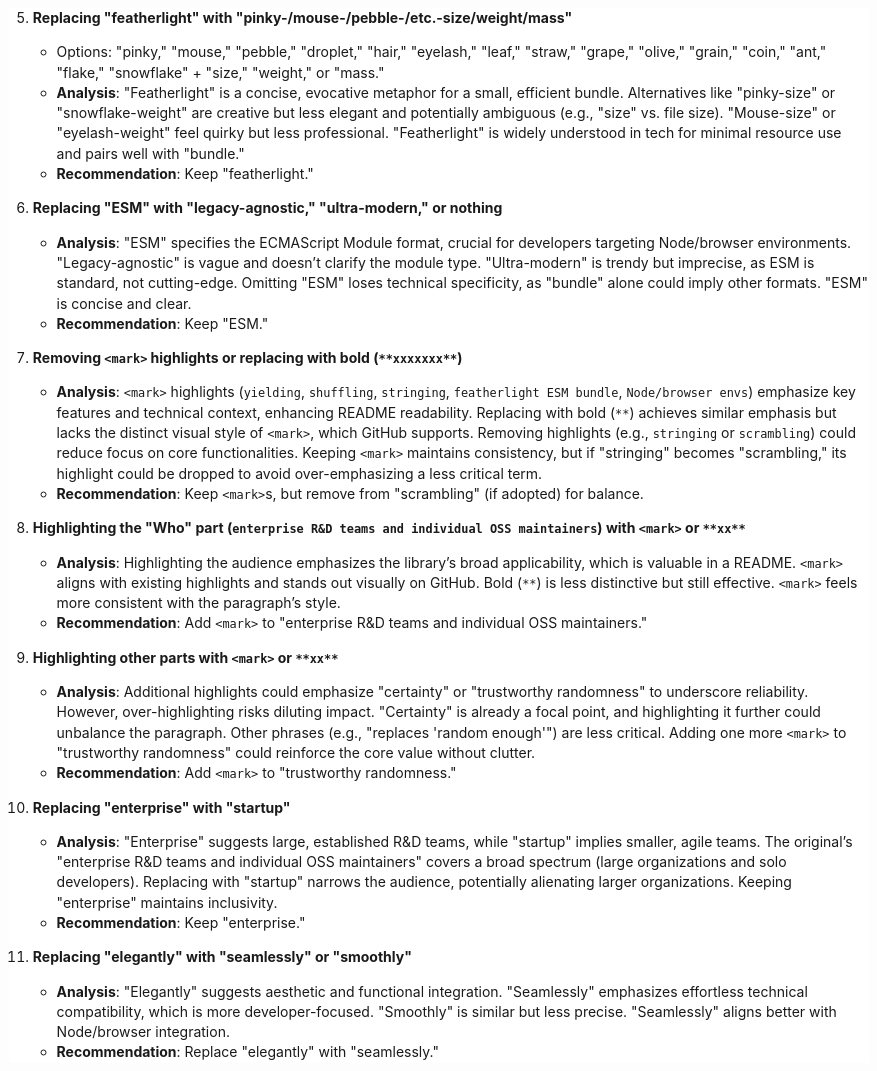 5. **Replacing "featherlight" with "pinky-/mouse-/pebble-/etc.-size/weight/mass"**
   - Options: "pinky," "mouse," "pebble," "droplet," "hair," "eyelash," "leaf," "straw," "grape," "olive," "grain," "coin," "ant," "flake," "snowflake" + "size," "weight," or "mass."
   - **Analysis**: "Featherlight" is a concise, evocative metaphor for a small, efficient bundle. Alternatives like "pinky-size" or "snowflake-weight" are creative but less elegant and potentially ambiguous (e.g., "size" vs. file size). "Mouse-size" or "eyelash-weight" feel quirky but less professional. "Featherlight" is widely understood in tech for minimal resource use and pairs well with "bundle."
   - **Recommendation**: Keep "featherlight."

6. **Replacing "ESM" with "legacy-agnostic," "ultra-modern," or nothing**
   - **Analysis**: "ESM" specifies the ECMAScript Module format, crucial for developers targeting Node/browser environments. "Legacy-agnostic" is vague and doesn’t clarify the module type. "Ultra-modern" is trendy but imprecise, as ESM is standard, not cutting-edge. Omitting "ESM" loses technical specificity, as "bundle" alone could imply other formats. "ESM" is concise and clear.
   - **Recommendation**: Keep "ESM."

7. **Removing `<mark>` highlights or replacing with bold (`**xxxxxxx**`)**
   - **Analysis**: `<mark>` highlights (`yielding`, `shuffling`, `stringing`, `featherlight ESM bundle`, `Node/browser envs`) emphasize key features and technical context, enhancing README readability. Replacing with bold (`**`) achieves similar emphasis but lacks the distinct visual style of `<mark>`, which GitHub supports. Removing highlights (e.g., `stringing` or `scrambling`) could reduce focus on core functionalities. Keeping `<mark>` maintains consistency, but if "stringing" becomes "scrambling," its highlight could be dropped to avoid over-emphasizing a less critical term.
   - **Recommendation**: Keep `<mark>`s, but remove from "scrambling" (if adopted) for balance.

8. **Highlighting the "Who" part (`enterprise R&D teams and individual OSS maintainers`) with `<mark>` or `**xx**`**
   - **Analysis**: Highlighting the audience emphasizes the library’s broad applicability, which is valuable in a README. `<mark>` aligns with existing highlights and stands out visually on GitHub. Bold (`**`) is less distinctive but still effective. `<mark>` feels more consistent with the paragraph’s style.
   - **Recommendation**: Add `<mark>` to "enterprise R&D teams and individual OSS maintainers."

9. **Highlighting other parts with `<mark>` or `**xx**`**
   - **Analysis**: Additional highlights could emphasize "certainty" or "trustworthy randomness" to underscore reliability. However, over-highlighting risks diluting impact. "Certainty" is already a focal point, and highlighting it further could unbalance the paragraph. Other phrases (e.g., "replaces 'random enough'") are less critical. Adding one more `<mark>` to "trustworthy randomness" could reinforce the core value without clutter.
   - **Recommendation**: Add `<mark>` to "trustworthy randomness."

10. **Replacing "enterprise" with "startup"**
    - **Analysis**: "Enterprise" suggests large, established R&D teams, while "startup" implies smaller, agile teams. The original’s "enterprise R&D teams and individual OSS maintainers" covers a broad spectrum (large organizations and solo developers). Replacing with "startup" narrows the audience, potentially alienating larger organizations. Keeping "enterprise" maintains inclusivity.
    - **Recommendation**: Keep "enterprise."

11. **Replacing "elegantly" with "seamlessly" or "smoothly"**
    - **Analysis**: "Elegantly" suggests aesthetic and functional integration. "Seamlessly" emphasizes effortless technical compatibility, which is more developer-focused. "Smoothly" is similar but less precise. "Seamlessly" aligns better with Node/browser integration.
    - **Recommendation**: Replace "elegantly" with "seamlessly."
